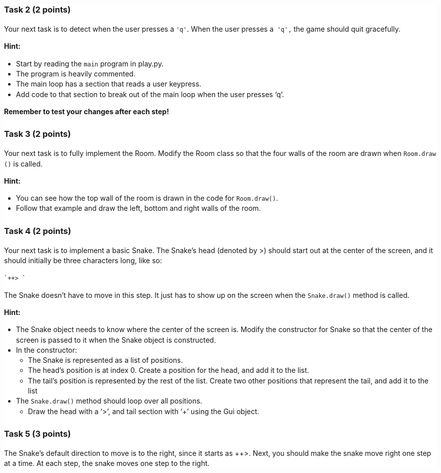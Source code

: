 
### Task 2 (2 points)

Your next task is to detect when the user presses a `'q'`. When the user presses a` 'q',` the game should quit gracefully.

**Hint:**



* Start by reading the `main` program in play.py.
* The program is heavily commented.
* The main loop has a section that reads a user keypress.
* Add code to that section to break out of the main loop when the user presses ‘q’.

**Remember to test your changes after each step!**


### Task 3 (2 points)

Your next task is to fully implement the Room. Modify the Room class so that the four walls of the room are drawn when `Room.draw()` is called.

**Hint:**



* You can see how the top wall of the room is drawn in the code for `Room.draw()`.
* Follow that example and draw the left, bottom and right walls of the room.


### Task 4 (2 points)

Your next task is to implement a basic Snake. The Snake’s head (denoted by >) should start out at the center of the screen, and it should initially be three characters long, like so:

	`++> `

The Snake doesn’t have to move in this step. It just has to show up on the screen when the `Snake.draw()` method is called.

**Hint:**



* The Snake object needs to know where the center of the screen is. Modify the constructor for Snake so that the center of the screen is passed to it when the Snake object is constructed. 
* In the constructor:
    * The Snake is represented as a list of positions.
    * The head’s position is at index 0.  Create a position for the head, and add it to the list.
    * The tail’s position is represented by the rest of the list. Create two other positions that represent the tail, and add it to the list
* The `Snake.draw()` method should loop over all positions.
    * Draw the head with a ‘>’, and tail section with ‘+’ using the Gui object.


### Task 5 (3 points)

The Snake’s default direction to move is to the right, since it starts as ++>. Next, you should make the snake move right one step at a time. At each step, the snake moves one step to the right. 
